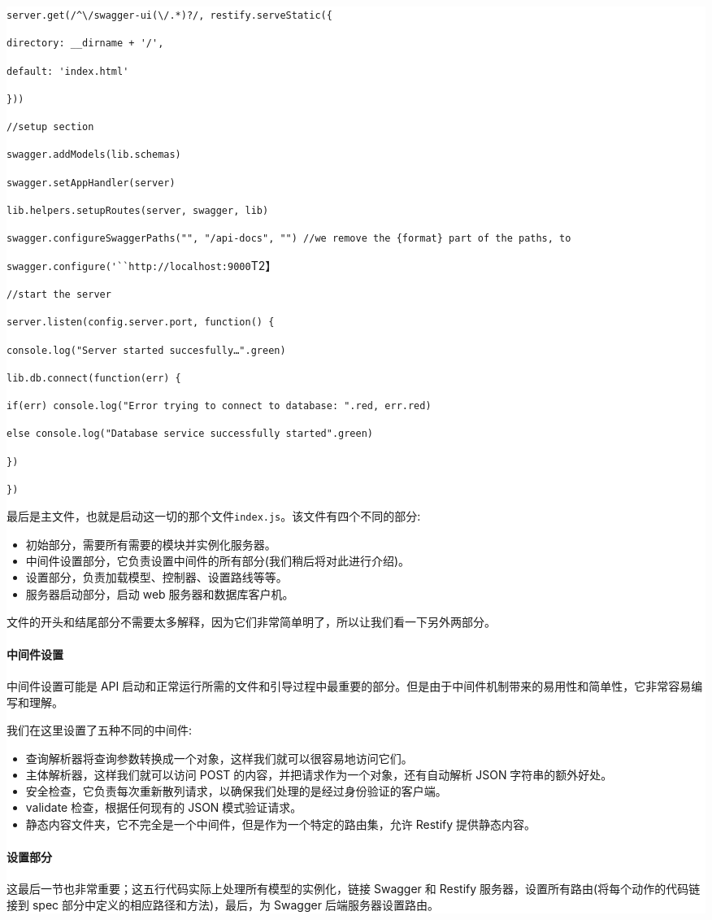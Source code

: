 `server.get(/^\/swagger-ui(\/.*)?/, restify.serveStatic({`

`directory: __dirname + '/',`

`default: 'index.html'`

`}))`

`//setup section`

`swagger.addModels(lib.schemas)`

`swagger.setAppHandler(server)`

`lib.helpers.setupRoutes(server, swagger, lib)`

`swagger.configureSwaggerPaths("", "/api-docs", "") //we remove the {format} part of the paths, to`

`swagger.configure('``http://localhost:9000`T2】

`//start the server`

`server.listen(config.server.port, function() {`

`console.log("Server started succesfully…".green)`

`lib.db.connect(function(err) {`

`if(err) console.log("Error trying to connect to database: ".red, err.red)`

`else console.log("Database service successfully started".green)`

`})`

`})`

最后是主文件，也就是启动这一切的那个文件`index.js`。该文件有四个不同的部分:

*   初始部分，需要所有需要的模块并实例化服务器。
*   中间件设置部分，它负责设置中间件的所有部分(我们稍后将对此进行介绍)。
*   设置部分，负责加载模型、控制器、设置路线等等。
*   服务器启动部分，启动 web 服务器和数据库客户机。

文件的开头和结尾部分不需要太多解释，因为它们非常简单明了，所以让我们看一下另外两部分。

#### 中间件设置

中间件设置可能是 API 启动和正常运行所需的文件和引导过程中最重要的部分。但是由于中间件机制带来的易用性和简单性，它非常容易编写和理解。

我们在这里设置了五种不同的中间件:

*   查询解析器将查询参数转换成一个对象，这样我们就可以很容易地访问它们。
*   主体解析器，这样我们就可以访问 POST 的内容，并把请求作为一个对象，还有自动解析 JSON 字符串的额外好处。
*   安全检查，它负责每次重新散列请求，以确保我们处理的是经过身份验证的客户端。
*   validate 检查，根据任何现有的 JSON 模式验证请求。
*   静态内容文件夹，它不完全是一个中间件，但是作为一个特定的路由集，允许 Restify 提供静态内容。

#### 设置部分

这最后一节也非常重要；这五行代码实际上处理所有模型的实例化，链接 Swagger 和 Restify 服务器，设置所有路由(将每个动作的代码链接到 spec 部分中定义的相应路径和方法)，最后，为 Swagger 后端服务器设置路由。
